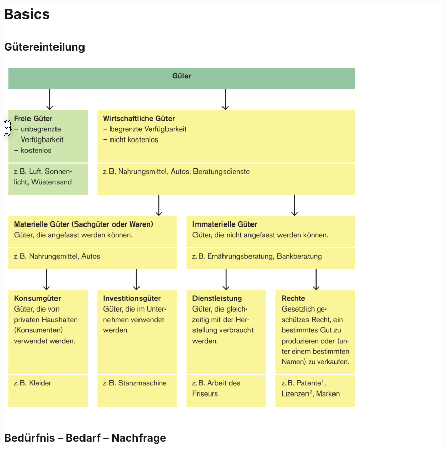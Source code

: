 # Basics

## Gütereinteilung

![image-20230224105723482](res/Basics/image-20230224105723482.png)

## Bedürfnis – Bedarf – Nachfrage
